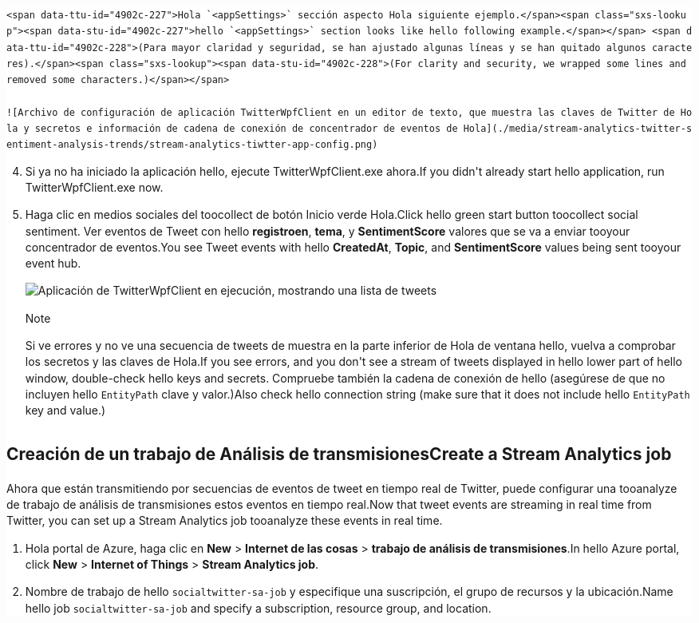    <span data-ttu-id="4902c-227">Hola `<appSettings>` sección aspecto Hola siguiente ejemplo.</span><span class="sxs-lookup"><span data-stu-id="4902c-227">hello `<appSettings>` section looks like hello following example.</span></span> <span data-ttu-id="4902c-228">(Para mayor claridad y seguridad, se han ajustado algunas líneas y se han quitado algunos caracteres).</span><span class="sxs-lookup"><span data-stu-id="4902c-228">(For clarity and security, we wrapped some lines and removed some characters.)</span></span>

    ![Archivo de configuración de aplicación TwitterWpfClient en un editor de texto, que muestra las claves de Twitter de Hola y secretos e información de cadena de conexión de concentrador de eventos de Hola](./media/stream-analytics-twitter-sentiment-analysis-trends/stream-analytics-tiwtter-app-config.png)
 
4. <span data-ttu-id="4902c-230">Si ya no ha iniciado la aplicación hello, ejecute TwitterWpfClient.exe ahora.</span><span class="sxs-lookup"><span data-stu-id="4902c-230">If you didn't already start hello application, run TwitterWpfClient.exe now.</span></span> 

5. <span data-ttu-id="4902c-231">Haga clic en medios sociales del toocollect de botón Inicio verde Hola.</span><span class="sxs-lookup"><span data-stu-id="4902c-231">Click hello green start button toocollect social sentiment.</span></span> <span data-ttu-id="4902c-232">Ver eventos de Tweet con hello **registroen**, **tema**, y **SentimentScore** valores que se va a enviar tooyour concentrador de eventos.</span><span class="sxs-lookup"><span data-stu-id="4902c-232">You see Tweet events with hello **CreatedAt**, **Topic**, and **SentimentScore** values being sent tooyour event hub.</span></span>

    ![Aplicación de TwitterWpfClient en ejecución, mostrando una lista de tweets](./media/stream-analytics-twitter-sentiment-analysis-trends/stream-analytics-twitter-app-listing.png)

    >[!NOTE]
    ><span data-ttu-id="4902c-234">Si ve errores y no ve una secuencia de tweets de muestra en la parte inferior de Hola de ventana hello, vuelva a comprobar los secretos y las claves de Hola.</span><span class="sxs-lookup"><span data-stu-id="4902c-234">If you see errors, and you don't see a stream of tweets displayed in hello lower part of hello window, double-check hello keys and secrets.</span></span> <span data-ttu-id="4902c-235">Compruebe también la cadena de conexión de hello (asegúrese de que no incluyen hello `EntityPath` clave y valor.)</span><span class="sxs-lookup"><span data-stu-id="4902c-235">Also check hello connection string (make sure that it does not include hello `EntityPath` key and value.)</span></span>


## <a name="create-a-stream-analytics-job"></a><span data-ttu-id="4902c-236">Creación de un trabajo de Análisis de transmisiones</span><span class="sxs-lookup"><span data-stu-id="4902c-236">Create a Stream Analytics job</span></span>

<span data-ttu-id="4902c-237">Ahora que están transmitiendo por secuencias de eventos de tweet en tiempo real de Twitter, puede configurar una tooanalyze de trabajo de análisis de transmisiones estos eventos en tiempo real.</span><span class="sxs-lookup"><span data-stu-id="4902c-237">Now that tweet events are streaming in real time from Twitter, you can set up a Stream Analytics job tooanalyze these events in real time.</span></span>

1. <span data-ttu-id="4902c-238">Hola portal de Azure, haga clic en **New** > **Internet de las cosas** > **trabajo de análisis de transmisiones**.</span><span class="sxs-lookup"><span data-stu-id="4902c-238">In hello Azure portal, click **New** > **Internet of Things** > **Stream Analytics job**.</span></span>

2. <span data-ttu-id="4902c-239">Nombre de trabajo de hello `socialtwitter-sa-job` y especifique una suscripción, el grupo de recursos y la ubicación.</span><span class="sxs-lookup"><span data-stu-id="4902c-239">Name hello job `socialtwitter-sa-job` and specify a subscription, resource group, and location.</span></span>
